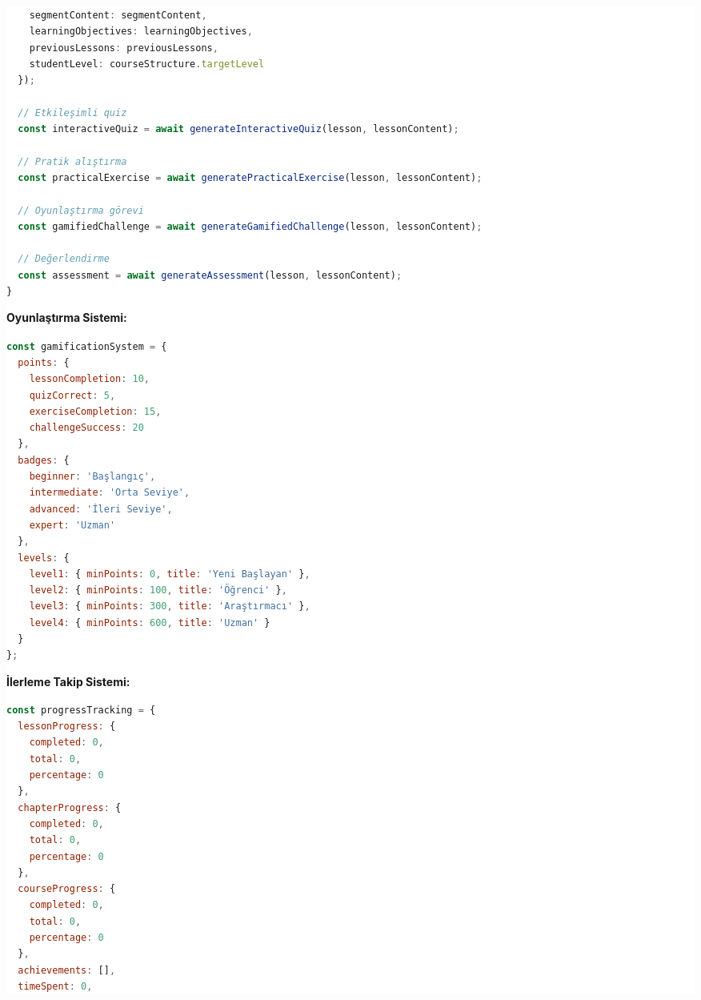 ```javascript
    segmentContent: segmentContent,
    learningObjectives: learningObjectives,
    previousLessons: previousLessons,
    studentLevel: courseStructure.targetLevel
  });
  
  // Etkileşimli quiz
  const interactiveQuiz = await generateInteractiveQuiz(lesson, lessonContent);
  
  // Pratik alıştırma
  const practicalExercise = await generatePracticalExercise(lesson, lessonContent);
  
  // Oyunlaştırma görevi
  const gamifiedChallenge = await generateGamifiedChallenge(lesson, lessonContent);
  
  // Değerlendirme
  const assessment = await generateAssessment(lesson, lessonContent);
}
```

**Oyunlaştırma Sistemi:**
```javascript
const gamificationSystem = {
  points: {
    lessonCompletion: 10,
    quizCorrect: 5,
    exerciseCompletion: 15,
    challengeSuccess: 20
  },
  badges: {
    beginner: 'Başlangıç',
    intermediate: 'Orta Seviye',
    advanced: 'İleri Seviye',
    expert: 'Uzman'
  },
  levels: {
    level1: { minPoints: 0, title: 'Yeni Başlayan' },
    level2: { minPoints: 100, title: 'Öğrenci' },
    level3: { minPoints: 300, title: 'Araştırmacı' },
    level4: { minPoints: 600, title: 'Uzman' }
  }
};
```

**İlerleme Takip Sistemi:**
```javascript
const progressTracking = {
  lessonProgress: {
    completed: 0,
    total: 0,
    percentage: 0
  },
  chapterProgress: {
    completed: 0,
    total: 0,
    percentage: 0
  },
  courseProgress: {
    completed: 0,
    total: 0,
    percentage: 0
  },
  achievements: [],
  timeSpent: 0,
```